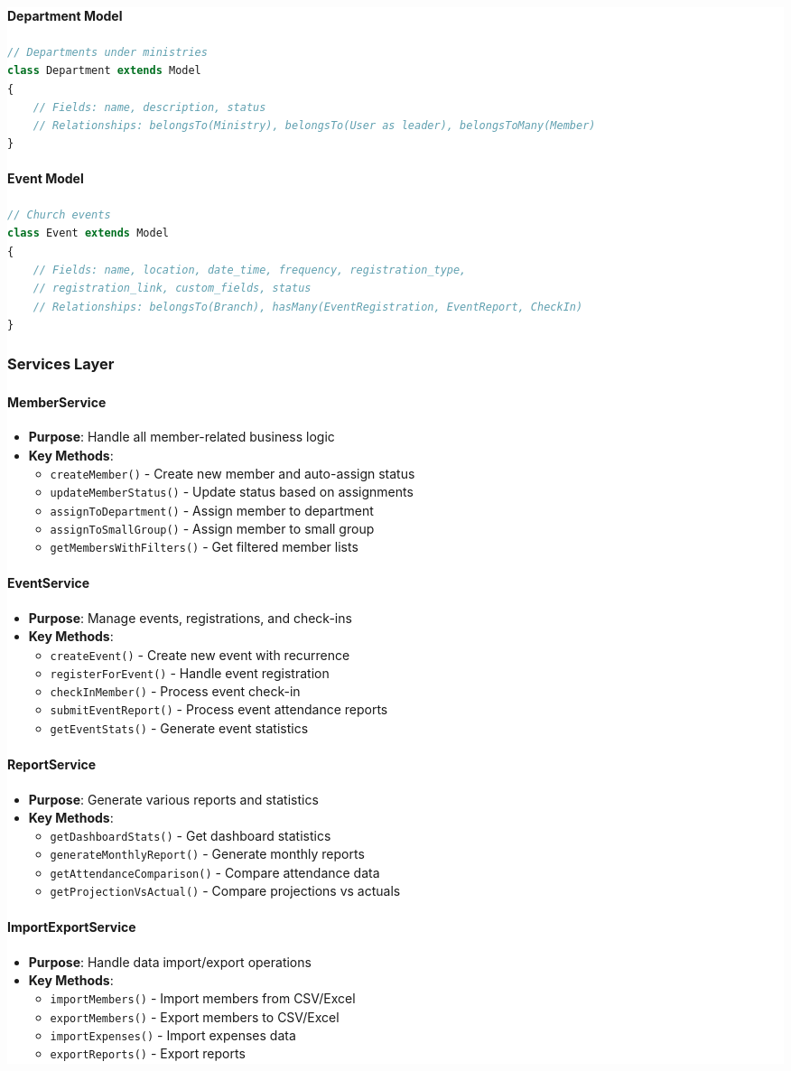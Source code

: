 #### Department Model
```php
// Departments under ministries
class Department extends Model
{
    // Fields: name, description, status
    // Relationships: belongsTo(Ministry), belongsTo(User as leader), belongsToMany(Member)
}
```

#### Event Model
```php
// Church events
class Event extends Model
{
    // Fields: name, location, date_time, frequency, registration_type, 
    // registration_link, custom_fields, status
    // Relationships: belongsTo(Branch), hasMany(EventRegistration, EventReport, CheckIn)
}
```

### Services Layer

#### MemberService
- **Purpose**: Handle all member-related business logic
- **Key Methods**:
  - `createMember()` - Create new member and auto-assign status
  - `updateMemberStatus()` - Update status based on assignments
  - `assignToDepartment()` - Assign member to department
  - `assignToSmallGroup()` - Assign member to small group
  - `getMembersWithFilters()` - Get filtered member lists

#### EventService
- **Purpose**: Manage events, registrations, and check-ins
- **Key Methods**:
  - `createEvent()` - Create new event with recurrence
  - `registerForEvent()` - Handle event registration
  - `checkInMember()` - Process event check-in
  - `submitEventReport()` - Process event attendance reports
  - `getEventStats()` - Generate event statistics

#### ReportService
- **Purpose**: Generate various reports and statistics
- **Key Methods**:
  - `getDashboardStats()` - Get dashboard statistics
  - `generateMonthlyReport()` - Generate monthly reports
  - `getAttendanceComparison()` - Compare attendance data
  - `getProjectionVsActual()` - Compare projections vs actuals

#### ImportExportService
- **Purpose**: Handle data import/export operations
- **Key Methods**:
  - `importMembers()` - Import members from CSV/Excel
  - `exportMembers()` - Export members to CSV/Excel
  - `importExpenses()` - Import expenses data
  - `exportReports()` - Export reports
